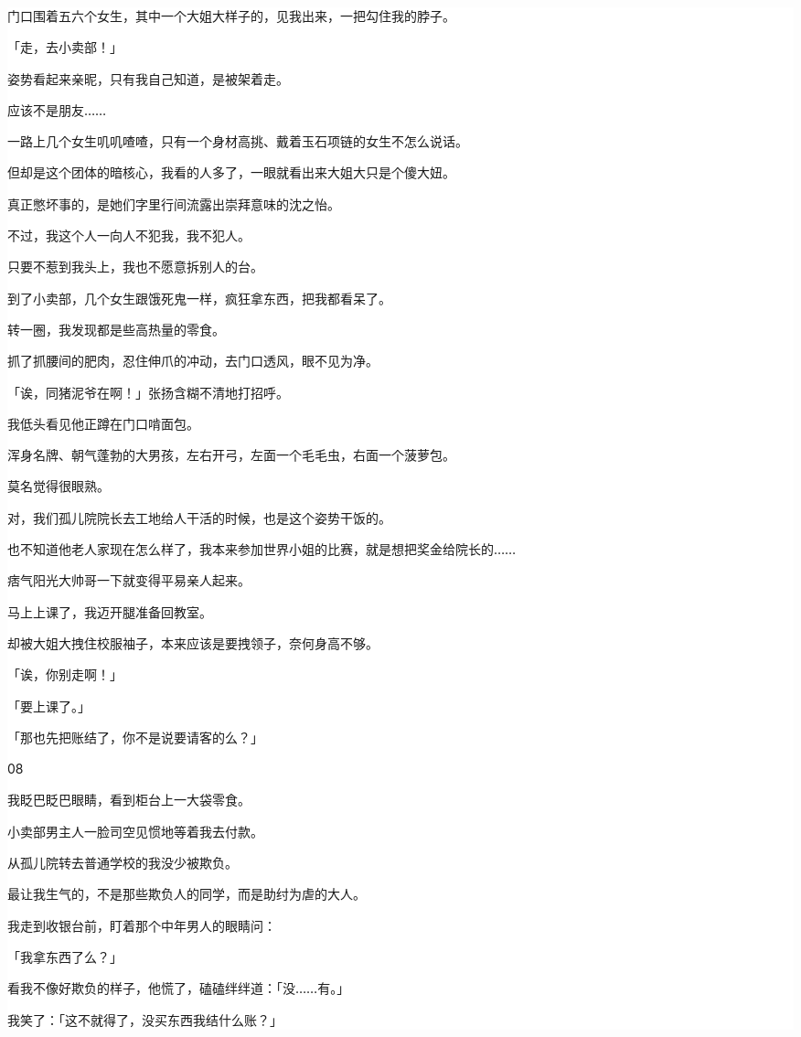 门口围着五六个女生，其中一个大姐大样子的，见我出来，一把勾住我的脖子。

「走，去小卖部！」

姿势看起来亲昵，只有我自己知道，是被架着走。

应该不是朋友……

一路上几个女生叽叽喳喳，只有一个身材高挑、戴着玉石项链的女生不怎么说话。

但却是这个团体的暗核心，我看的人多了，一眼就看出来大姐大只是个傻大妞。

真正憋坏事的，是她们字里行间流露出崇拜意味的沈之怡。

不过，我这个人一向人不犯我，我不犯人。

只要不惹到我头上，我也不愿意拆别人的台。

到了小卖部，几个女生跟饿死鬼一样，疯狂拿东西，把我都看呆了。

转一圈，我发现都是些高热量的零食。

抓了抓腰间的肥肉，忍住伸爪的冲动，去门口透风，眼不见为净。

「诶，同猪泥爷在啊！」张扬含糊不清地打招呼。

我低头看见他正蹲在门口啃面包。

浑身名牌、朝气蓬勃的大男孩，左右开弓，左面一个毛毛虫，右面一个菠萝包。

莫名觉得很眼熟。

对，我们孤儿院院长去工地给人干活的时候，也是这个姿势干饭的。

也不知道他老人家现在怎么样了，我本来参加世界小姐的比赛，就是想把奖金给院长的……

痞气阳光大帅哥一下就变得平易亲人起来。

马上上课了，我迈开腿准备回教室。

却被大姐大拽住校服袖子，本来应该是要拽领子，奈何身高不够。

「诶，你别走啊！」

「要上课了。」

「那也先把账结了，你不是说要请客的么？」

08

我眨巴眨巴眼睛，看到柜台上一大袋零食。

小卖部男主人一脸司空见惯地等着我去付款。

从孤儿院转去普通学校的我没少被欺负。

最让我生气的，不是那些欺负人的同学，而是助纣为虐的大人。

我走到收银台前，盯着那个中年男人的眼睛问：

「我拿东西了么？」

看我不像好欺负的样子，他慌了，磕磕绊绊道：「没……有。」

我笑了：「这不就得了，没买东西我结什么账？」
